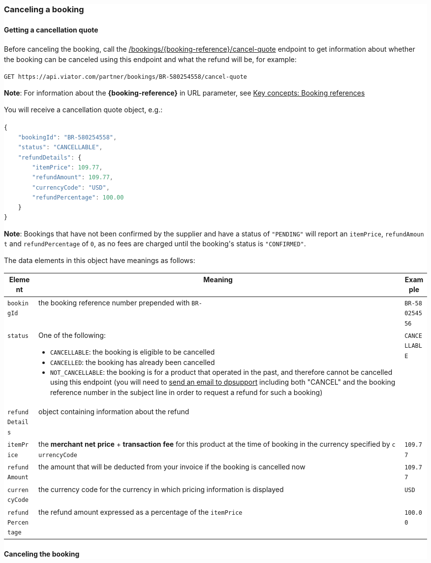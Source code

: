 
### Canceling a booking

#### Getting a cancellation quote
<a id="get-a-booking-cancellation-quote"></a>

Before canceling the booking, call the [/bookings/{booking-reference}/cancel-quote](#operation/cancelBookingQuote) endpoint to get information about whether the booking can be canceled using this endpoint and what the refund will be, for example:

```html
GET https://api.viator.com/partner/bookings/BR-580254558/cancel-quote
```

**Note**: For information about the **{booking-reference}** in URL parameter, see [Key concepts: Booking references](#section/Key-concepts/Booking-references)

You will receive a cancellation quote object, e.g.:

```javascript
{
    "bookingId": "BR-580254558",
    "status": "CANCELLABLE",
    "refundDetails": {
        "itemPrice": 109.77,
        "refundAmount": 109.77,
        "currencyCode": "USD",
        "refundPercentage": 100.00
    }
}
```

 **Note**: Bookings that have not been confirmed by the supplier and have a status of `"PENDING"` will report an `itemPrice`, `refundAmount` and `refundPercentage` of `0`, as no fees are charged until the booking's status is `"CONFIRMED"`.

The data elements in this object have meanings as follows:

| Element | Meaning | Example |
|---------|---------|---------|
| `bookingId` | the booking reference number prepended with `BR-` | `BR-580254556` |
| `status` | One of the following: <ul><li>`CANCELLABLE`: the booking is eligible to be cancelled</li><li>`CANCELLED`: the booking has already been cancelled</li><li>`NOT_CANCELLABLE`: the booking is for a product that operated in the past, and therefore cannot be cancelled using this endpoint (you will need to [send an email to dpsupport](mailto:dpsupport@viator.com) including both "CANCEL" and the booking reference number in the subject line in order to request a refund for such a booking)</li></ul> | `CANCELLABLE` |
| `refundDetails` | object containing information about the refund | |
| `itemPrice` | the **merchant net price** + **transaction fee** for this product at the time of booking in the currency specified by `currencyCode` | `109.77` |
| `refundAmount` | the amount that will be deducted from your invoice if the booking is cancelled now | `109.77` |
| `currencyCode` | the currency code for the currency in which pricing information is displayed | `USD` |
| `refundPercentage` | the refund amount expressed as a percentage of the `itemPrice` | `100.00` |

#### Canceling the booking
<a id="cancel-the-booking"></a>
